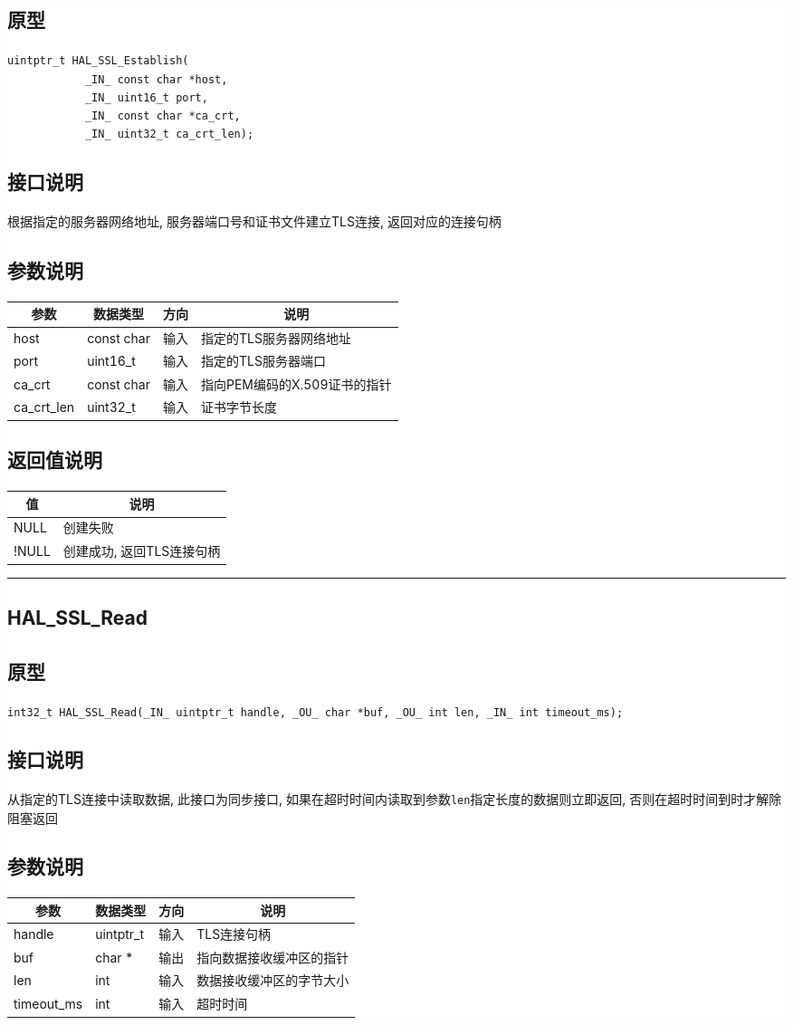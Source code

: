 原型
---
```
uintptr_t HAL_SSL_Establish(
            _IN_ const char *host,
            _IN_ uint16_t port,
            _IN_ const char *ca_crt,
            _IN_ uint32_t ca_crt_len);
```

接口说明
---
根据指定的服务器网络地址, 服务器端口号和证书文件建立TLS连接, 返回对应的连接句柄

参数说明
---
| 参数        | 数据类型    | 方向    | 说明
|-------------|-------------|---------|---------------------------------
| host        | const char  | 输入    | 指定的TLS服务器网络地址
| port        | uint16_t    | 输入    | 指定的TLS服务器端口
| ca_crt      | const char  | 输入    | 指向PEM编码的X.509证书的指针
| ca_crt_len  | uint32_t    | 输入    | 证书字节长度

返回值说明
---
| 值      | 说明
|---------|-----------------------------
| NULL    | 创建失败
| !NULL   | 创建成功, 返回TLS连接句柄

-----

## <a name="HAL_SSL_Read">HAL_SSL_Read</a>

原型
---
```
int32_t HAL_SSL_Read(_IN_ uintptr_t handle, _OU_ char *buf, _OU_ int len, _IN_ int timeout_ms);
```

接口说明
---
从指定的TLS连接中读取数据, 此接口为同步接口, 如果在超时时间内读取到参数`len`指定长度的数据则立即返回, 否则在超时时间到时才解除阻塞返回

参数说明
---
| 参数        | 数据类型    | 方向    | 说明
|-------------|-------------|---------|-----------------------------
| handle      | uintptr_t   | 输入    | TLS连接句柄
| buf         | char *      | 输出    | 指向数据接收缓冲区的指针
| len         | int         | 输入    | 数据接收缓冲区的字节大小
| timeout_ms  | int         | 输入    | 超时时间
